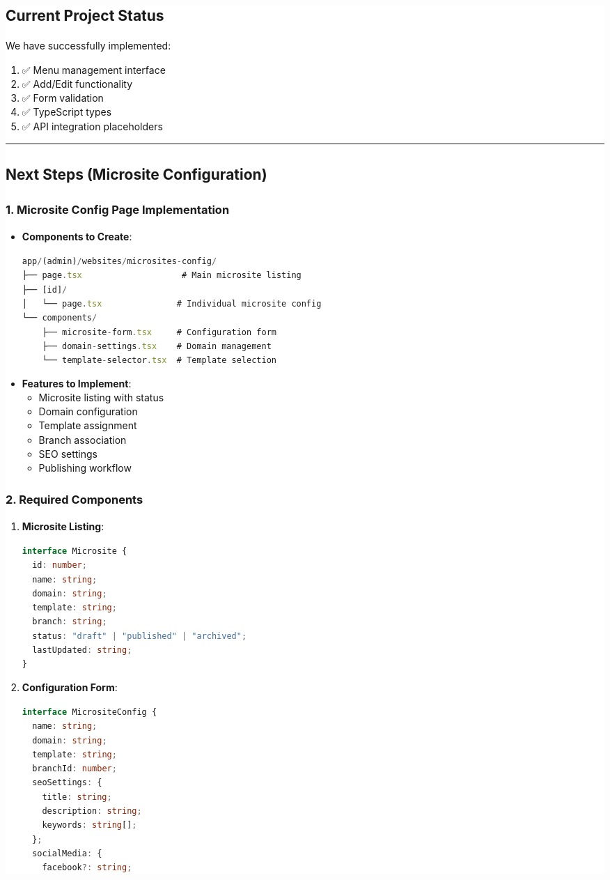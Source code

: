 
## Current Project Status

We have successfully implemented:

1. ✅ Menu management interface
2. ✅ Add/Edit functionality
3. ✅ Form validation
4. ✅ TypeScript types
5. ✅ API integration placeholders

---

## Next Steps (Microsite Configuration)

### 1. Microsite Config Page Implementation

- **Components to Create**:
  ```typescript
  app/(admin)/websites/microsites-config/
  ├── page.tsx                    # Main microsite listing
  ├── [id]/
  │   └── page.tsx               # Individual microsite config
  └── components/
      ├── microsite-form.tsx     # Configuration form
      ├── domain-settings.tsx    # Domain management
      └── template-selector.tsx  # Template selection
  ```
- **Features to Implement**:
  - Microsite listing with status
  - Domain configuration
  - Template assignment
  - Branch association
  - SEO settings
  - Publishing workflow

### 2. Required Components

1. **Microsite Listing**:

   ```typescript
   interface Microsite {
     id: number;
     name: string;
     domain: string;
     template: string;
     branch: string;
     status: "draft" | "published" | "archived";
     lastUpdated: string;
   }
   ```

2. **Configuration Form**:
   ```typescript
   interface MicrositeConfig {
     name: string;
     domain: string;
     template: string;
     branchId: number;
     seoSettings: {
       title: string;
       description: string;
       keywords: string[];
     };
     socialMedia: {
       facebook?: string;
   ```